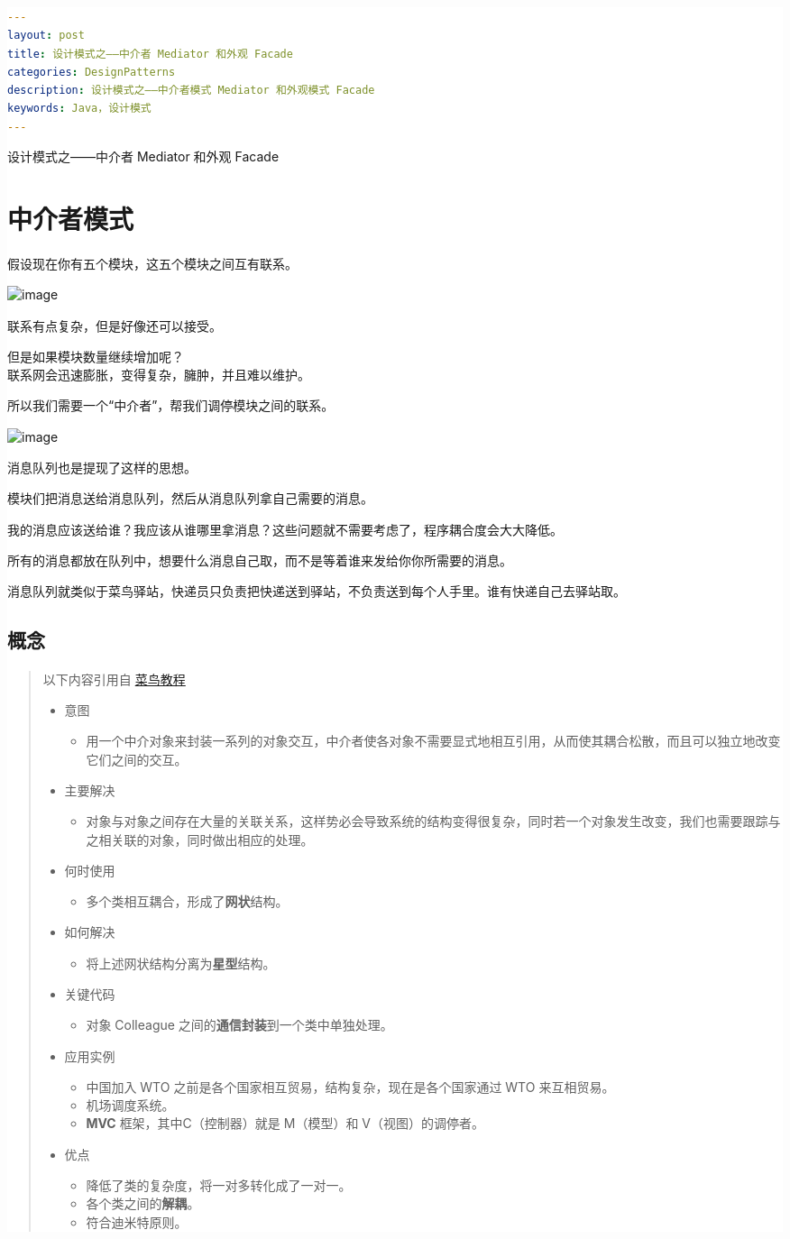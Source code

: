 ```yaml
---
layout: post
title: 设计模式之——中介者 Mediator 和外观 Facade
categories: DesignPatterns
description: 设计模式之——中介者模式 Mediator 和外观模式 Facade
keywords: Java，设计模式
---
```


设计模式之——中介者 Mediator 和外观 Facade

# 中介者模式

假设现在你有五个模块，这五个模块之间互有联系。

 ![image](/images/posts/designpatterns/mediator-facade/mediator-01.png)

联系有点复杂，但是好像还可以接受。

但是如果模块数量继续增加呢？<br>
联系网会迅速膨胀，变得复杂，臃肿，并且难以维护。

所以我们需要一个“中介者”，帮我们调停模块之间的联系。

 ![image](/images/posts/designpatterns/mediator-facade/mediator-02.png)

消息队列也是提现了这样的思想。

模块们把消息送给消息队列，然后从消息队列拿自己需要的消息。

我的消息应该送给谁？我应该从谁哪里拿消息？这些问题就不需要考虑了，程序耦合度会大大降低。

所有的消息都放在队列中，想要什么消息自己取，而不是等着谁来发给你你所需要的消息。

消息队列就类似于菜鸟驿站，快递员只负责把快递送到驿站，不负责送到每个人手里。谁有快递自己去驿站取。


## 概念

> 以下内容引用自 [菜鸟教程](https://www.runoob.com/design-pattern/mediator-pattern.html)
> 
> - 意图
> 	- 用一个中介对象来封装一系列的对象交互，中介者使各对象不需要显式地相互引用，从而使其耦合松散，而且可以独立地改变它们之间的交互。
> 
> - 主要解决
> 	- 对象与对象之间存在大量的关联关系，这样势必会导致系统的结构变得很复杂，同时若一个对象发生改变，我们也需要跟踪与之相关联的对象，同时做出相应的处理。
> 
> - 何时使用
> 	- 多个类相互耦合，形成了**网状**结构。
> 
> - 如何解决
> 	- 将上述网状结构分离为**星型**结构。
> 
> - 关键代码
> 	- 对象 Colleague 之间的**通信封装**到一个类中单独处理。
> 
> - 应用实例
> 	- 中国加入 WTO 之前是各个国家相互贸易，结构复杂，现在是各个国家通过 WTO 来互相贸易。
> 	- 机场调度系统。 
> 	- **MVC** 框架，其中C（控制器）就是 M（模型）和 V（视图）的调停者。
> 
> - 优点
> 	- 降低了类的复杂度，将一对多转化成了一对一。 
> 	- 各个类之间的**解耦**。 
> 	- 符合迪米特原则。